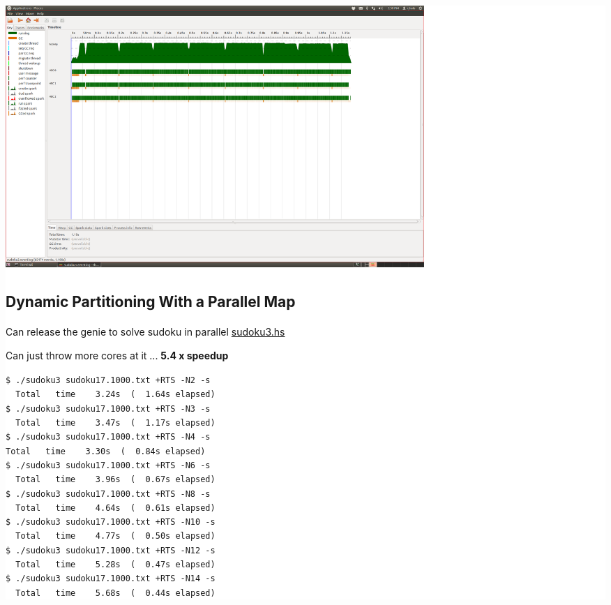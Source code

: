 <img src="../static/sudoku3.png" width="600"/>

## Dynamic Partitioning With a Parallel Map

Can release the genie to solve sudoku in parallel [sudoku3.hs](https://github.com/ranjitjhala/par-tutorial/blob/master/code/sudoku3.hs)

Can just throw more cores at it ... **5.4 x speedup**

~~~~~{.haskell}
$ ./sudoku3 sudoku17.1000.txt +RTS -N2 -s
  Total   time    3.24s  (  1.64s elapsed)
$ ./sudoku3 sudoku17.1000.txt +RTS -N3 -s
  Total   time    3.47s  (  1.17s elapsed)
$ ./sudoku3 sudoku17.1000.txt +RTS -N4 -s
Total   time    3.30s  (  0.84s elapsed)
$ ./sudoku3 sudoku17.1000.txt +RTS -N6 -s
  Total   time    3.96s  (  0.67s elapsed)
$ ./sudoku3 sudoku17.1000.txt +RTS -N8 -s
  Total   time    4.64s  (  0.61s elapsed)
$ ./sudoku3 sudoku17.1000.txt +RTS -N10 -s
  Total   time    4.77s  (  0.50s elapsed)
$ ./sudoku3 sudoku17.1000.txt +RTS -N12 -s
  Total   time    5.28s  (  0.47s elapsed)
$ ./sudoku3 sudoku17.1000.txt +RTS -N14 -s
  Total   time    5.68s  (  0.44s elapsed)
~~~~~
